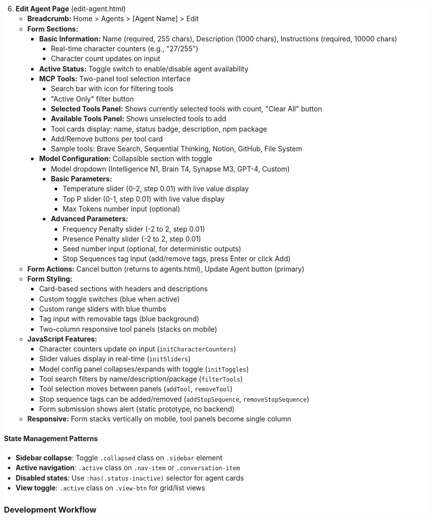 6. **Edit Agent Page** (edit-agent.html)
   - **Breadcrumb:** Home > Agents > [Agent Name] > Edit
   - **Form Sections:**
     - **Basic Information:** Name (required, 255 chars), Description (1000 chars), Instructions (required, 10000 chars)
       - Real-time character counters (e.g., "27/255")
       - Character count updates on input
     - **Active Status:** Toggle switch to enable/disable agent availability
     - **MCP Tools:** Two-panel tool selection interface
       - Search bar with icon for filtering tools
       - "Active Only" filter button
       - **Selected Tools Panel:** Shows currently selected tools with count, "Clear All" button
       - **Available Tools Panel:** Shows unselected tools to add
       - Tool cards display: name, status badge, description, npm package
       - Add/Remove buttons per tool card
       - Sample tools: Brave Search, Sequential Thinking, Notion, GitHub, File System
     - **Model Configuration:** Collapsible section with toggle
       - Model dropdown (Intelligence N1, Brain T4, Synapse M3, GPT-4, Custom)
       - **Basic Parameters:**
         - Temperature slider (0-2, step 0.01) with live value display
         - Top P slider (0-1, step 0.01) with live value display
         - Max Tokens number input (optional)
       - **Advanced Parameters:**
         - Frequency Penalty slider (-2 to 2, step 0.01)
         - Presence Penalty slider (-2 to 2, step 0.01)
         - Seed number input (optional, for deterministic outputs)
         - Stop Sequences tag input (add/remove tags, press Enter or click Add)
   - **Form Actions:** Cancel button (returns to agents.html), Update Agent button (primary)
   - **Form Styling:**
     - Card-based sections with headers and descriptions
     - Custom toggle switches (blue when active)
     - Custom range sliders with blue thumbs
     - Tag input with removable tags (blue background)
     - Two-column responsive tool panels (stacks on mobile)
   - **JavaScript Features:**
     - Character counters update on input (`initCharacterCounters`)
     - Slider values display in real-time (`initSliders`)
     - Model config panel collapses/expands with toggle (`initToggles`)
     - Tool search filters by name/description/package (`filterTools`)
     - Tool selection moves between panels (`addTool`, `removeTool`)
     - Stop sequence tags can be added/removed (`addStopSequence`, `removeStopSequence`)
     - Form submission shows alert (static prototype, no backend)
   - **Responsive:** Form stacks vertically on mobile, tool panels become single column

#### State Management Patterns

- **Sidebar collapse**: Toggle `.collapsed` class on `.sidebar` element
- **Active navigation**: `.active` class on `.nav-item` or `.conversation-item`
- **Disabled states**: Use `:has(.status-inactive)` selector for agent cards
- **View toggle**: `.active` class on `.view-btn` for grid/list views

### Development Workflow
